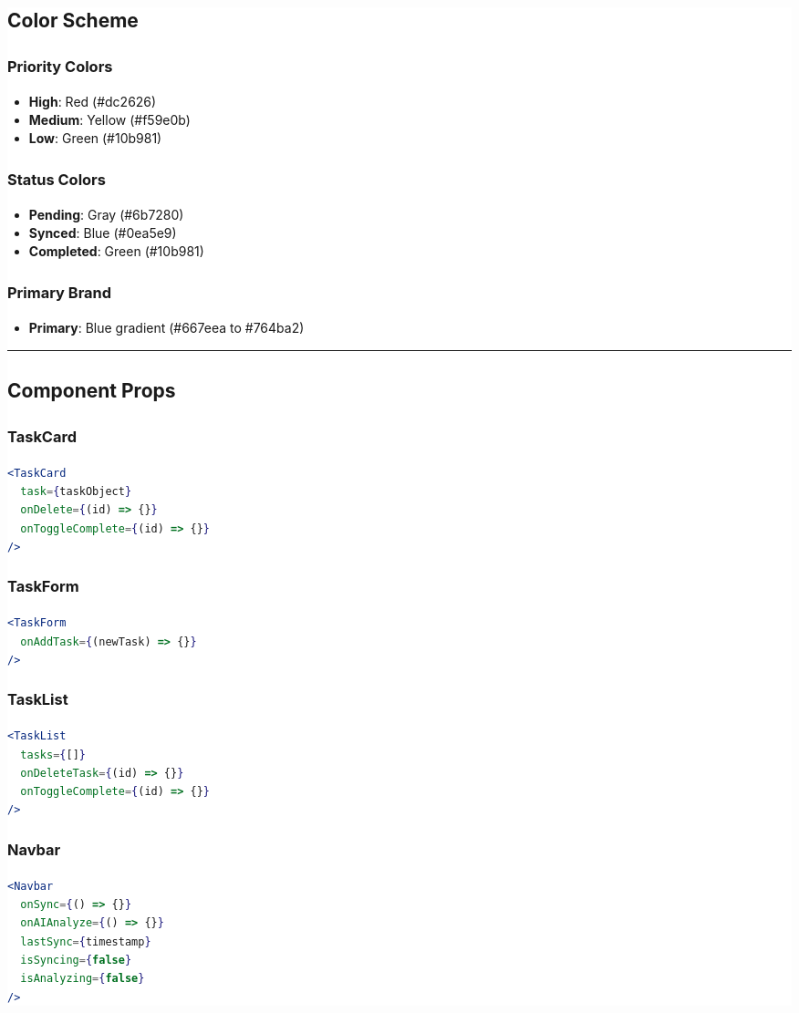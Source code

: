 
## Color Scheme

### Priority Colors
- **High**: Red (#dc2626)
- **Medium**: Yellow (#f59e0b)
- **Low**: Green (#10b981)

### Status Colors
- **Pending**: Gray (#6b7280)
- **Synced**: Blue (#0ea5e9)
- **Completed**: Green (#10b981)

### Primary Brand
- **Primary**: Blue gradient (#667eea to #764ba2)

---

## Component Props

### TaskCard
```jsx
<TaskCard 
  task={taskObject}
  onDelete={(id) => {}}
  onToggleComplete={(id) => {}}
/>
```

### TaskForm
```jsx
<TaskForm 
  onAddTask={(newTask) => {}}
/>
```

### TaskList
```jsx
<TaskList 
  tasks={[]}
  onDeleteTask={(id) => {}}
  onToggleComplete={(id) => {}}
/>
```

### Navbar
```jsx
<Navbar 
  onSync={() => {}}
  onAIAnalyze={() => {}}
  lastSync={timestamp}
  isSyncing={false}
  isAnalyzing={false}
/>
```
